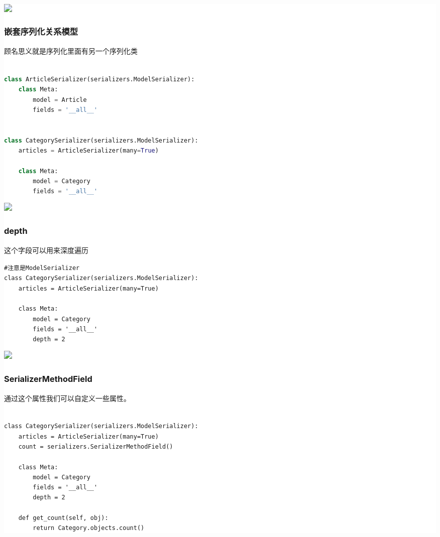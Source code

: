 ![](https://tva1.sinaimg.cn/large/006tNbRwly1gajof0destj31yw0esmzg.jpg)

### 嵌套序列化关系模型

顾名思义就是序列化里面有另一个序列化类

```python

class ArticleSerializer(serializers.ModelSerializer):
    class Meta:
        model = Article
        fields = '__all__'


class CategorySerializer(serializers.ModelSerializer):
    articles = ArticleSerializer(many=True)

    class Meta:
        model = Category
        fields = '__all__'

```

![ ](https://tva1.sinaimg.cn/large/0082zybply1gbv3epjretj31sz0u078e.jpg)

### depth

这个字段可以用来深度遍历

```
#注意是ModelSerializer
class CategorySerializer(serializers.ModelSerializer):
    articles = ArticleSerializer(many=True)

    class Meta:
        model = Category
        fields = '__all__'
        depth = 2
```

![](https://tva1.sinaimg.cn/large/006tNbRwly1gajp1a2je8j31xr0u0jwq.jpg)

### SerializerMethodField

通过这个属性我们可以自定义一些属性。

```

class CategorySerializer(serializers.ModelSerializer):
    articles = ArticleSerializer(many=True)
    count = serializers.SerializerMethodField()

    class Meta:
        model = Category
        fields = '__all__'
        depth = 2

    def get_count(self, obj):
        return Category.objects.count()

```
